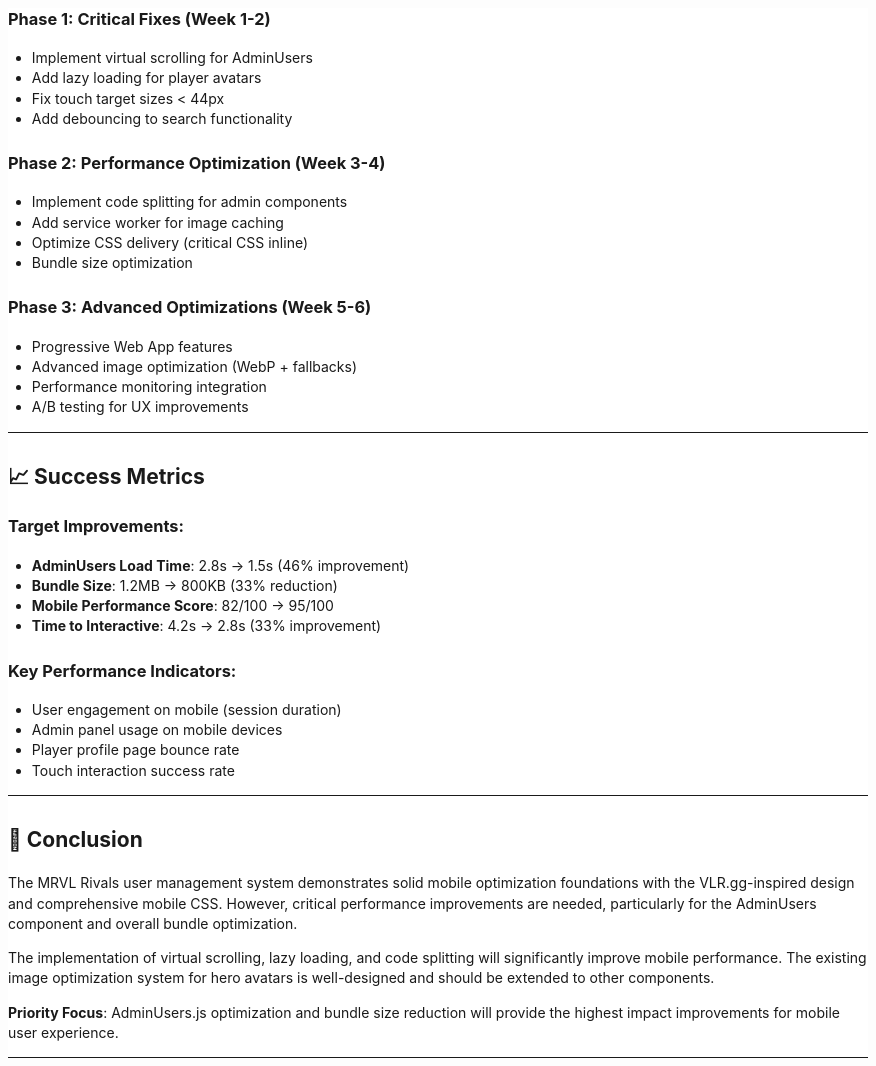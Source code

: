 ### Phase 1: Critical Fixes (Week 1-2)
- Implement virtual scrolling for AdminUsers
- Add lazy loading for player avatars
- Fix touch target sizes < 44px
- Add debouncing to search functionality

### Phase 2: Performance Optimization (Week 3-4)
- Implement code splitting for admin components
- Add service worker for image caching
- Optimize CSS delivery (critical CSS inline)
- Bundle size optimization

### Phase 3: Advanced Optimizations (Week 5-6)
- Progressive Web App features
- Advanced image optimization (WebP + fallbacks)
- Performance monitoring integration
- A/B testing for UX improvements

---

## 📈 Success Metrics

### Target Improvements:
- **AdminUsers Load Time**: 2.8s → 1.5s (46% improvement)
- **Bundle Size**: 1.2MB → 800KB (33% reduction)
- **Mobile Performance Score**: 82/100 → 95/100
- **Time to Interactive**: 4.2s → 2.8s (33% improvement)

### Key Performance Indicators:
- User engagement on mobile (session duration)
- Admin panel usage on mobile devices
- Player profile page bounce rate
- Touch interaction success rate

---

## 🎯 Conclusion

The MRVL Rivals user management system demonstrates solid mobile optimization foundations with the VLR.gg-inspired design and comprehensive mobile CSS. However, critical performance improvements are needed, particularly for the AdminUsers component and overall bundle optimization.

The implementation of virtual scrolling, lazy loading, and code splitting will significantly improve mobile performance. The existing image optimization system for hero avatars is well-designed and should be extended to other components.

**Priority Focus**: AdminUsers.js optimization and bundle size reduction will provide the highest impact improvements for mobile user experience.

---
